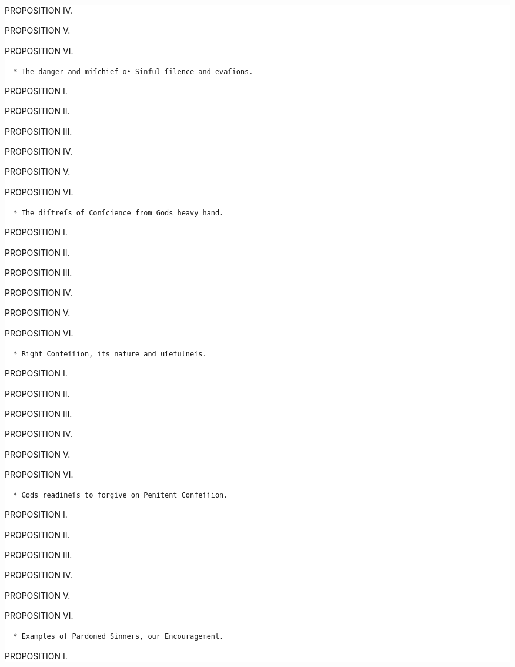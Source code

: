 PROPOSITION IV.

PROPOSITION V.

PROPOSITION VI.

      * The danger and miſchief o• Sinful ſilence and evaſions.

PROPOSITION I.

PROPOSITION II.

PROPOSITION III.

PROPOSITION IV.

PROPOSITION V.

PROPOSITION VI.

      * The diſtreſs of Conſcience from Gods heavy hand.

PROPOSITION I.

PROPOSITION II.

PROPOSITION III.

PROPOSITION IV.

PROPOSITION V.

PROPOSITION VI.

      * Right Confeſſion, its nature and uſefulneſs.

PROPOSITION I.

PROPOSITION II.

PROPOSITION III.

PROPOSITION IV.

PROPOSITION V.

PROPOSITION VI.

      * Gods readineſs to forgive on Penitent Confeſſion.

PROPOSITION I.

PROPOSITION II.

PROPOSITION III.

PROPOSITION IV.

PROPOSITION V.

PROPOSITION VI.

      * Examples of Pardoned Sinners, our Encouragement.

PROPOSITION I.
